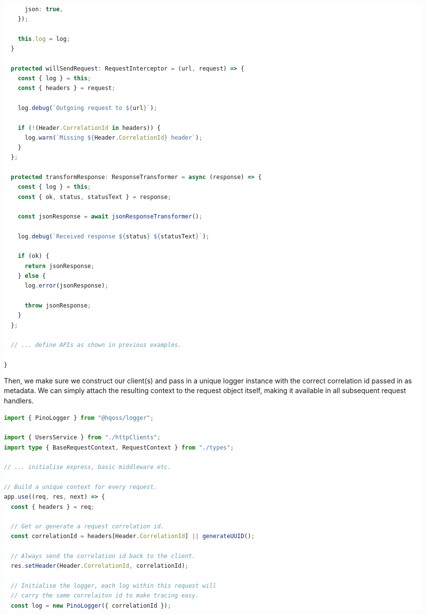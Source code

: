 ```typescript
      json: true,
    });

    this.log = log;
  }

  protected willSendRequest: RequestInterceptor = (url, request) => {
    const { log } = this;
    const { headers } = request;

    log.debug(`Outgoing request to ${url}`);

    if (!(Header.CorrelationId in headers)) {
      log.warn(`Missing ${Header.CorrelationId} header`);
    }
  };

  protected transformResponse: ResponseTransformer = async (response) => {
    const { log } = this;
    const { ok, status, statusText } = response;

    const jsonResponse = await jsonResponseTransformer();

    log.debug(`Received response ${status} ${statusText}`);

    if (ok) {
      return jsonResponse;
    } else {
      log.error(jsonResponse);

      throw jsonResponse;
    }
  };

  // ... define APIs as shown in previous examples.

}
```

Then, we make sure we construct our client(s) and pass in a unique logger instance with the correct correlation id passed in as metadata. We can simply attach the resulting context to the request object itself, making it available in all subsequent request handlers.

```typescript
import { PinoLogger } from "@hqoss/logger";

import { UsersService } from "./httpClients";
import type { BaseRequestContext, RequestContext } from "./types";

// ... initialise express, basic middleware etc.

// Build a unique context for every request.
app.use((req, res, next) => {
  const { headers } = req;

  // Get or generate a request correlation id.
  const correlationId = headers[Header.CorrelationId] || generateUUID();

  // Always send the correlation id back to the client.
  res.setHeader(Header.CorrelationId, correlationId);

  // Initialise the logger, each log within this request will
  // carry the same correlaiton id to make tracing easy.
  const log = new PinoLogger({ correlationId });
```